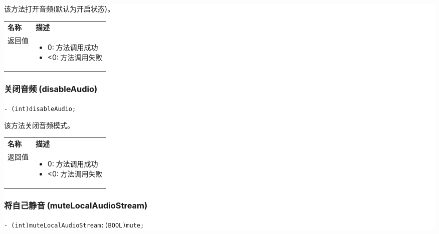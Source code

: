 该方法打开音频\(默认为开启状态\)。

<table>
<colgroup>
<col/>
<col/>
</colgroup>
<tbody>
<tr><td><strong>名称</strong></td>
<td><strong>描述</strong></td>
</tr>
<tr><td>返回值</td>
<td><ul>
<li>0: 方法调用成功</li>
<li>&lt;0: 方法调用失败</li>
</ul>
</td>
</tr>
</tbody>
</table>



### 关闭音频 \(disableAudio\)

```
- (int)disableAudio;
```

该方法关闭音频模式。

<table>
<colgroup>
<col/>
<col/>
</colgroup>
<tbody>
<tr><td><strong>名称</strong></td>
<td><strong>描述</strong></td>
</tr>
<tr><td>返回值</td>
<td><ul>
<li>0: 方法调用成功</li>
<li>&lt;0: 方法调用失败</li>
</ul>
</td>
</tr>
</tbody>
</table>



### 将自己静音 \(muteLocalAudioStream\)

```
- (int)muteLocalAudioStream:(BOOL)mute;
```
